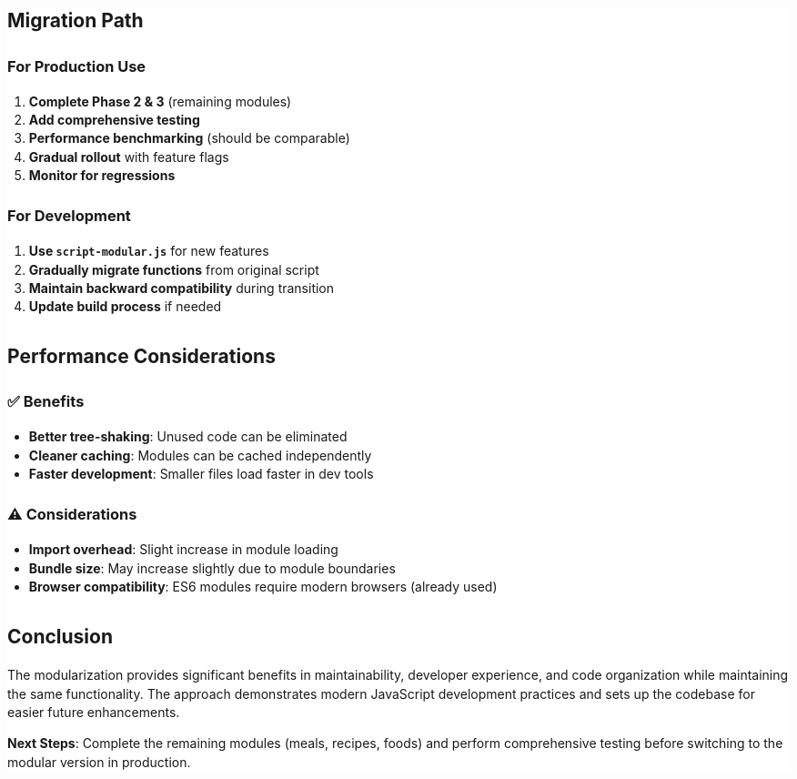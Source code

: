 ## Migration Path

### For Production Use
1. **Complete Phase 2 & 3** (remaining modules)
2. **Add comprehensive testing**
3. **Performance benchmarking** (should be comparable)
4. **Gradual rollout** with feature flags
5. **Monitor for regressions**

### For Development
1. **Use `script-modular.js`** for new features
2. **Gradually migrate functions** from original script
3. **Maintain backward compatibility** during transition
4. **Update build process** if needed

## Performance Considerations

### ✅ **Benefits**
- **Better tree-shaking**: Unused code can be eliminated
- **Cleaner caching**: Modules can be cached independently
- **Faster development**: Smaller files load faster in dev tools

### ⚠️ **Considerations**
- **Import overhead**: Slight increase in module loading
- **Bundle size**: May increase slightly due to module boundaries
- **Browser compatibility**: ES6 modules require modern browsers (already used)

## Conclusion

The modularization provides significant benefits in maintainability, developer experience, and code organization while maintaining the same functionality. The approach demonstrates modern JavaScript development practices and sets up the codebase for easier future enhancements.

**Next Steps**: Complete the remaining modules (meals, recipes, foods) and perform comprehensive testing before switching to the modular version in production.